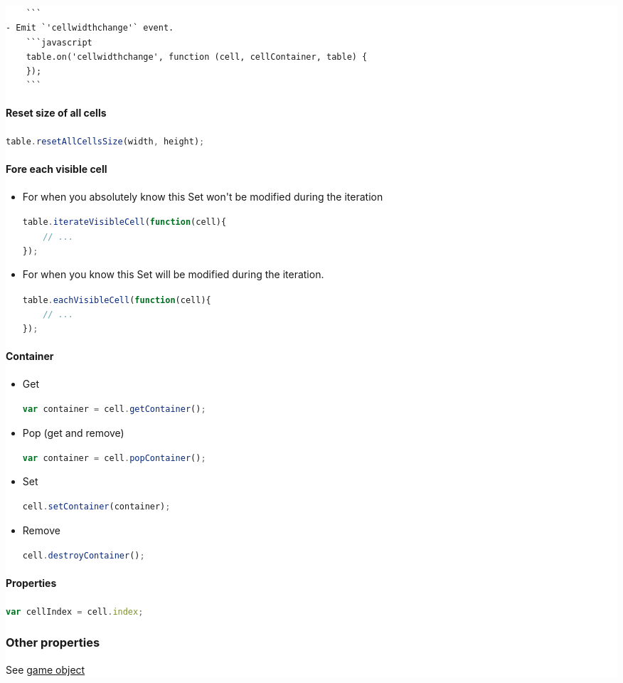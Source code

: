        ```
    - Emit `'cellwidthchange'` event.
        ```javascript
        table.on('cellwidthchange', function (cell, cellContainer, table) {
        });
        ```

#### Reset size of all cells

```javascript
table.resetAllCellsSize(width, height);
```

#### Fore each visible cell

- For when you absolutely know this Set won't be modified during the iteration
    ```javascript
    table.iterateVisibleCell(function(cell){
        // ...
    });
    ```
- For when you know this Set will be modified during the iteration.
    ```javascript
    table.eachVisibleCell(function(cell){
        // ...
    });
    ```

#### Container

- Get
    ```javascript
    var container = cell.getContainer();
    ```
- Pop (get and remove)
    ```javascript
    var container = cell.popContainer();
    ```
- Set
    ```javascript
    cell.setContainer(container);
    ```
- Remove
    ```javascript
    cell.destroyContainer();
    ```

#### Properties

```javascript
var cellIndex = cell.index;
```

### Other properties

See [game object](gameobject.md)
